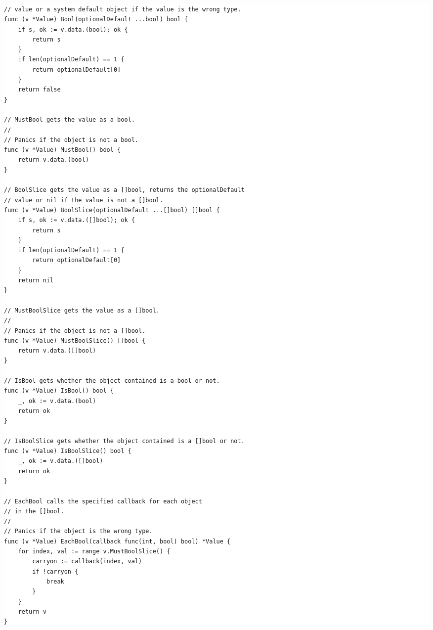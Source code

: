 ```
// value or a system default object if the value is the wrong type.
func (v *Value) Bool(optionalDefault ...bool) bool {
	if s, ok := v.data.(bool); ok {
		return s
	}
	if len(optionalDefault) == 1 {
		return optionalDefault[0]
	}
	return false
}

// MustBool gets the value as a bool.
//
// Panics if the object is not a bool.
func (v *Value) MustBool() bool {
	return v.data.(bool)
}

// BoolSlice gets the value as a []bool, returns the optionalDefault
// value or nil if the value is not a []bool.
func (v *Value) BoolSlice(optionalDefault ...[]bool) []bool {
	if s, ok := v.data.([]bool); ok {
		return s
	}
	if len(optionalDefault) == 1 {
		return optionalDefault[0]
	}
	return nil
}

// MustBoolSlice gets the value as a []bool.
//
// Panics if the object is not a []bool.
func (v *Value) MustBoolSlice() []bool {
	return v.data.([]bool)
}

// IsBool gets whether the object contained is a bool or not.
func (v *Value) IsBool() bool {
	_, ok := v.data.(bool)
	return ok
}

// IsBoolSlice gets whether the object contained is a []bool or not.
func (v *Value) IsBoolSlice() bool {
	_, ok := v.data.([]bool)
	return ok
}

// EachBool calls the specified callback for each object
// in the []bool.
//
// Panics if the object is the wrong type.
func (v *Value) EachBool(callback func(int, bool) bool) *Value {
	for index, val := range v.MustBoolSlice() {
		carryon := callback(index, val)
		if !carryon {
			break
		}
	}
	return v
}

```